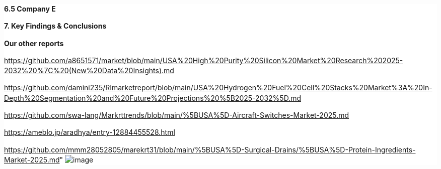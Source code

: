 <strong>6.5 Company E</strong>

<strong>7. Key Findings & Conclusions</strong>

<strong>Our other reports</strong>

<a href=https://github.com/a8651571/market/blob/main/USA%20High%20Purity%20Silicon%20Market%20Research%202025-2032%20%7C%20(New%20Data%20Insights).md>https://github.com/a8651571/market/blob/main/USA%20High%20Purity%20Silicon%20Market%20Research%202025-2032%20%7C%20(New%20Data%20Insights).md</a>

<a href=https://github.com/damini235/RImarketreport/blob/main/USA%20Hydrogen%20Fuel%20Cell%20Stacks%20Market%3A%20In-Depth%20Segmentation%20and%20Future%20Projections%20%5B2025-2032%5D.md>https://github.com/damini235/RImarketreport/blob/main/USA%20Hydrogen%20Fuel%20Cell%20Stacks%20Market%3A%20In-Depth%20Segmentation%20and%20Future%20Projections%20%5B2025-2032%5D.md</a>

<a href=https://github.com/swa-lang/Markrttrends/blob/main/%5BUSA%5D-Aircraft-Switches-Market-2025.md>https://github.com/swa-lang/Markrttrends/blob/main/%5BUSA%5D-Aircraft-Switches-Market-2025.md</a>

<a href=https://ameblo.jp/aradhya/entry-12884455528.html>https://ameblo.jp/aradhya/entry-12884455528.html</a>

<a href=https://github.com/mmm28052805/marekrt31/blob/main/%5BUSA%5D-Surgical-Drains/%5BUSA%5D-Protein-Ingredients-Market-2025.md>https://github.com/mmm28052805/marekrt31/blob/main/%5BUSA%5D-Surgical-Drains/%5BUSA%5D-Protein-Ingredients-Market-2025.md</a>"
![image](https://github.com/user-attachments/assets/34ae46c8-cba4-4300-b88d-9b5ce5759f78)
